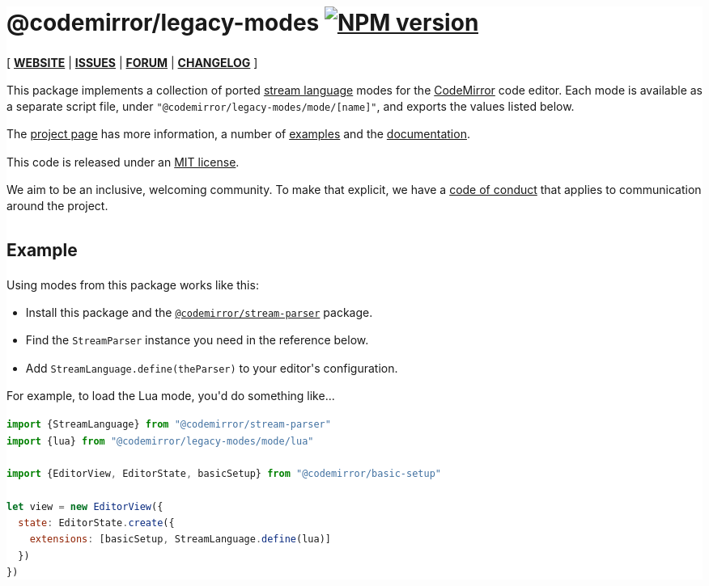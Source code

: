 

# @codemirror/legacy-modes [![NPM version](https://img.shields.io/npm/v/@codemirror/legacy-modes.svg)](https://www.npmjs.org/package/@codemirror/legacy-modes)

[ [**WEBSITE**](https://codemirror.net/6/) | [**ISSUES**](https://github.com/codemirror/codemirror.next/issues) | [**FORUM**](https://discuss.codemirror.net/c/next/) | [**CHANGELOG**](https://github.com/codemirror/legacy-modes/blob/main/CHANGELOG.md) ]

This package implements a collection of ported [stream
language](https://codemirror.net/6/docs/ref#stream-parser) modes for
the [CodeMirror](https://codemirror.net/6/) code editor. Each mode is
available as a separate script file, under
`"@codemirror/legacy-modes/mode/[name]"`, and exports the values
listed below.

The [project page](https://codemirror.net/6/) has more information, a
number of [examples](https://codemirror.net/6/examples/) and the
[documentation](https://codemirror.net/6/docs/).

This code is released under an
[MIT license](https://github.com/codemirror/legacy-modes/tree/main/LICENSE).

We aim to be an inclusive, welcoming community. To make that explicit,
we have a [code of
conduct](http://contributor-covenant.org/version/1/1/0/) that applies
to communication around the project.

## Example

Using modes from this package works like this:

 - Install this package and the
   [`@codemirror/stream-parser`](https://codemirror.net/6/docs/ref/#stream-parser)
   package.

 - Find the `StreamParser` instance you need in the reference below.

 - Add `StreamLanguage.define(theParser)` to your editor's
   configuration.

For example, to load the Lua mode, you'd do something like...

```javascript
import {StreamLanguage} from "@codemirror/stream-parser"
import {lua} from "@codemirror/legacy-modes/mode/lua"

import {EditorView, EditorState, basicSetup} from "@codemirror/basic-setup"

let view = new EditorView({
  state: EditorState.create({
    extensions: [basicSetup, StreamLanguage.define(lua)]
  })
})
```
